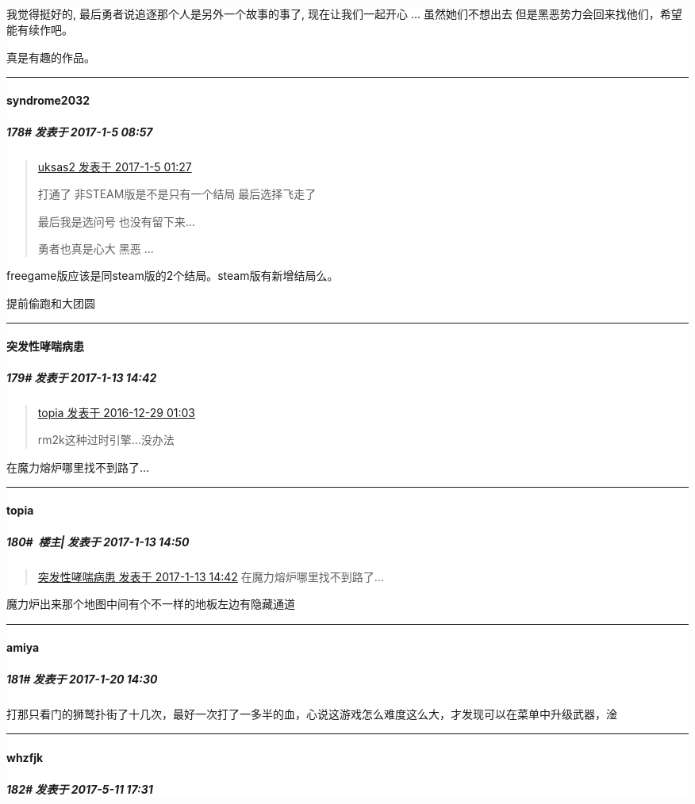 我觉得挺好的, 最后勇者说追逐那个人是另外一个故事的事了, 现在让我们一起开心 ...</blockquote>
虽然她们不想出去 但是黑恶势力会回来找他们，希望能有续作吧。

真是有趣的作品。

*****

####  syndrome2032  
##### 178#       发表于 2017-1-5 08:57

<blockquote><a href="httphttps://bbs.saraba1st.com/2b/forum.php?mod=redirect&amp;goto=findpost&amp;pid=34702258&amp;ptid=1355794" target="_blank">uksas2 发表于 2017-1-5 01:27</a>

打通了 非STEAM版是不是只有一个结局 最后选择飞走了

最后我是选问号 也没有留下来...

勇者也真是心大 黑恶 ...</blockquote>
freegame版应该是同steam版的2个结局。steam版有新增结局么。

提前偷跑和大团圆

*****

####  突发性哮喘病患  
##### 179#       发表于 2017-1-13 14:42

<blockquote><a href="httphttps://bbs.saraba1st.com/2b/forum.php?mod=redirect&amp;goto=findpost&amp;pid=34631676&amp;ptid=1355794" target="_blank">topia 发表于 2016-12-29 01:03</a>

rm2k这种过时引擎…没办法</blockquote>
在魔力熔炉哪里找不到路了...

*****

####  topia  
##### 180#         楼主| 发表于 2017-1-13 14:50

<blockquote><a href="httphttps://bbs.saraba1st.com/2b/forum.php?mod=redirect&amp;amp;goto=findpost&amp;amp;pid=34797056&amp;amp;ptid=1355794" target="_blank">突发性哮喘病患 发表于 2017-1-13 14:42</a>
在魔力熔炉哪里找不到路了...</blockquote>
魔力炉出来那个地图中间有个不一样的地板左边有隐藏通道



*****

####  amiya  
##### 181#       发表于 2017-1-20 14:30

打那只看门的狮鹫扑街了十几次，最好一次打了一多半的血，心说这游戏怎么难度这么大，才发现可以在菜单中升级武器，淦

*****

####  whzfjk  
##### 182#       发表于 2017-5-11 17:31
